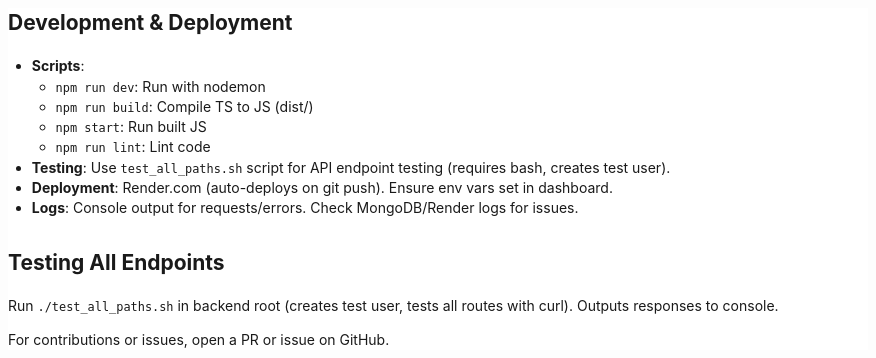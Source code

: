 ## Development & Deployment
- **Scripts**:
  - `npm run dev`: Run with nodemon
  - `npm run build`: Compile TS to JS (dist/)
  - `npm start`: Run built JS
  - `npm run lint`: Lint code
- **Testing**: Use `test_all_paths.sh` script for API endpoint testing (requires bash, creates test user).
- **Deployment**: Render.com (auto-deploys on git push). Ensure env vars set in dashboard.
- **Logs**: Console output for requests/errors. Check MongoDB/Render logs for issues.

## Testing All Endpoints
Run `./test_all_paths.sh` in backend root (creates test user, tests all routes with curl). Outputs responses to console.

For contributions or issues, open a PR or issue on GitHub.
